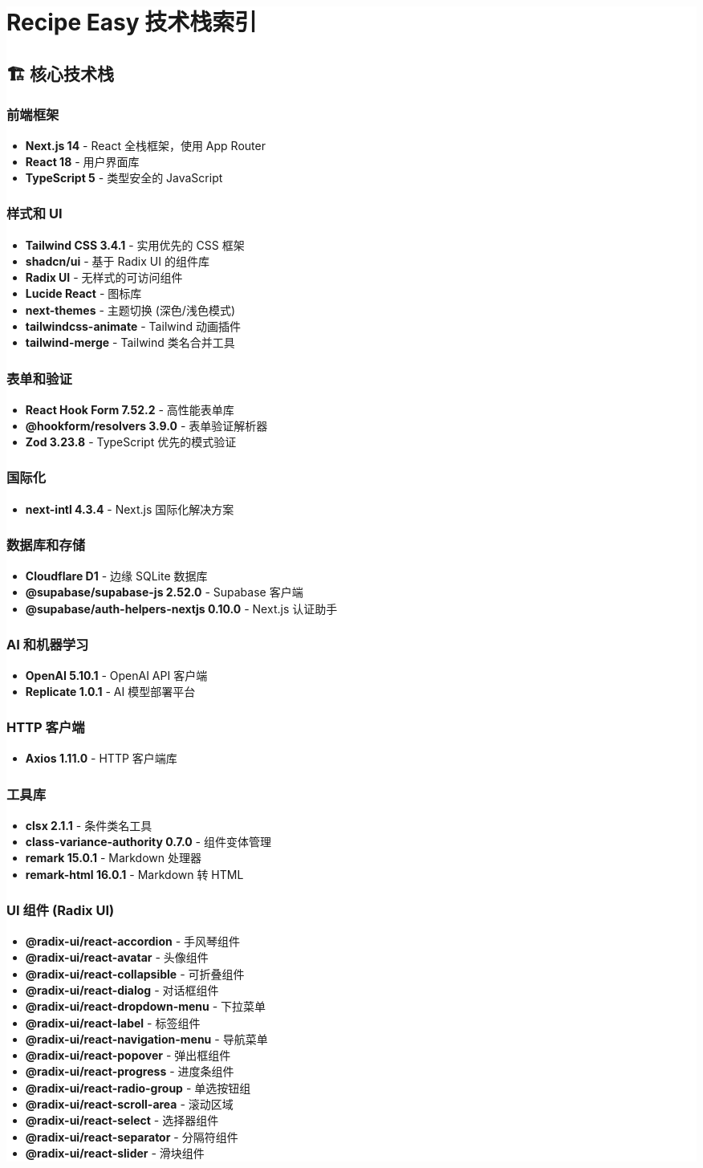 # Recipe Easy 技术栈索引

## 🏗 核心技术栈

### 前端框架
- **Next.js 14** - React 全栈框架，使用 App Router
- **React 18** - 用户界面库
- **TypeScript 5** - 类型安全的 JavaScript

### 样式和 UI
- **Tailwind CSS 3.4.1** - 实用优先的 CSS 框架
- **shadcn/ui** - 基于 Radix UI 的组件库
- **Radix UI** - 无样式的可访问组件
- **Lucide React** - 图标库
- **next-themes** - 主题切换 (深色/浅色模式)
- **tailwindcss-animate** - Tailwind 动画插件
- **tailwind-merge** - Tailwind 类名合并工具

### 表单和验证
- **React Hook Form 7.52.2** - 高性能表单库
- **@hookform/resolvers 3.9.0** - 表单验证解析器
- **Zod 3.23.8** - TypeScript 优先的模式验证

### 国际化
- **next-intl 4.3.4** - Next.js 国际化解决方案

### 数据库和存储
- **Cloudflare D1** - 边缘 SQLite 数据库
- **@supabase/supabase-js 2.52.0** - Supabase 客户端
- **@supabase/auth-helpers-nextjs 0.10.0** - Next.js 认证助手

### AI 和机器学习
- **OpenAI 5.10.1** - OpenAI API 客户端
- **Replicate 1.0.1** - AI 模型部署平台

### HTTP 客户端
- **Axios 1.11.0** - HTTP 客户端库

### 工具库
- **clsx 2.1.1** - 条件类名工具
- **class-variance-authority 0.7.0** - 组件变体管理
- **remark 15.0.1** - Markdown 处理器
- **remark-html 16.0.1** - Markdown 转 HTML

### UI 组件 (Radix UI)
- **@radix-ui/react-accordion** - 手风琴组件
- **@radix-ui/react-avatar** - 头像组件
- **@radix-ui/react-collapsible** - 可折叠组件
- **@radix-ui/react-dialog** - 对话框组件
- **@radix-ui/react-dropdown-menu** - 下拉菜单
- **@radix-ui/react-label** - 标签组件
- **@radix-ui/react-navigation-menu** - 导航菜单
- **@radix-ui/react-popover** - 弹出框组件
- **@radix-ui/react-progress** - 进度条组件
- **@radix-ui/react-radio-group** - 单选按钮组
- **@radix-ui/react-scroll-area** - 滚动区域
- **@radix-ui/react-select** - 选择器组件
- **@radix-ui/react-separator** - 分隔符组件
- **@radix-ui/react-slider** - 滑块组件